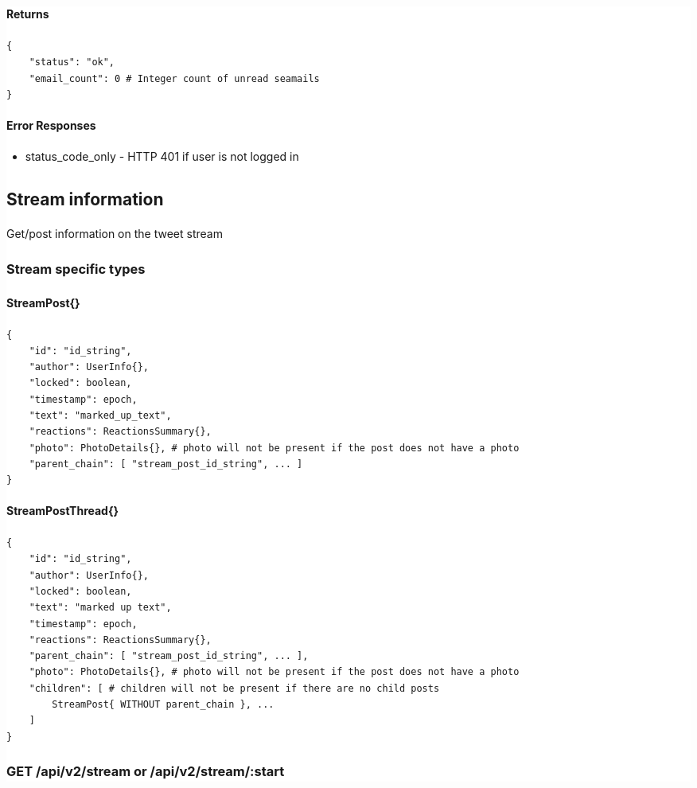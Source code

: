 #### Returns

```
{
    "status": "ok",
    "email_count": 0 # Integer count of unread seamails
}
```

#### Error Responses
* status_code_only - HTTP 401 if user is not logged in


## Stream information

Get/post information on the tweet stream

### Stream specific types

#### StreamPost{}

```
{
    "id": "id_string",
    "author": UserInfo{},
    "locked": boolean,
    "timestamp": epoch,
    "text": "marked_up_text",
    "reactions": ReactionsSummary{},
    "photo": PhotoDetails{}, # photo will not be present if the post does not have a photo
    "parent_chain": [ "stream_post_id_string", ... ]
}
```

#### StreamPostThread{}

```
{
    "id": "id_string",
    "author": UserInfo{},
    "locked": boolean,
    "text": "marked up text",
    "timestamp": epoch,
    "reactions": ReactionsSummary{},
    "parent_chain": [ "stream_post_id_string", ... ],
    "photo": PhotoDetails{}, # photo will not be present if the post does not have a photo
    "children": [ # children will not be present if there are no child posts
        StreamPost{ WITHOUT parent_chain }, ...
    ]
}
```

### GET /api/v2/stream or /api/v2/stream/:start

